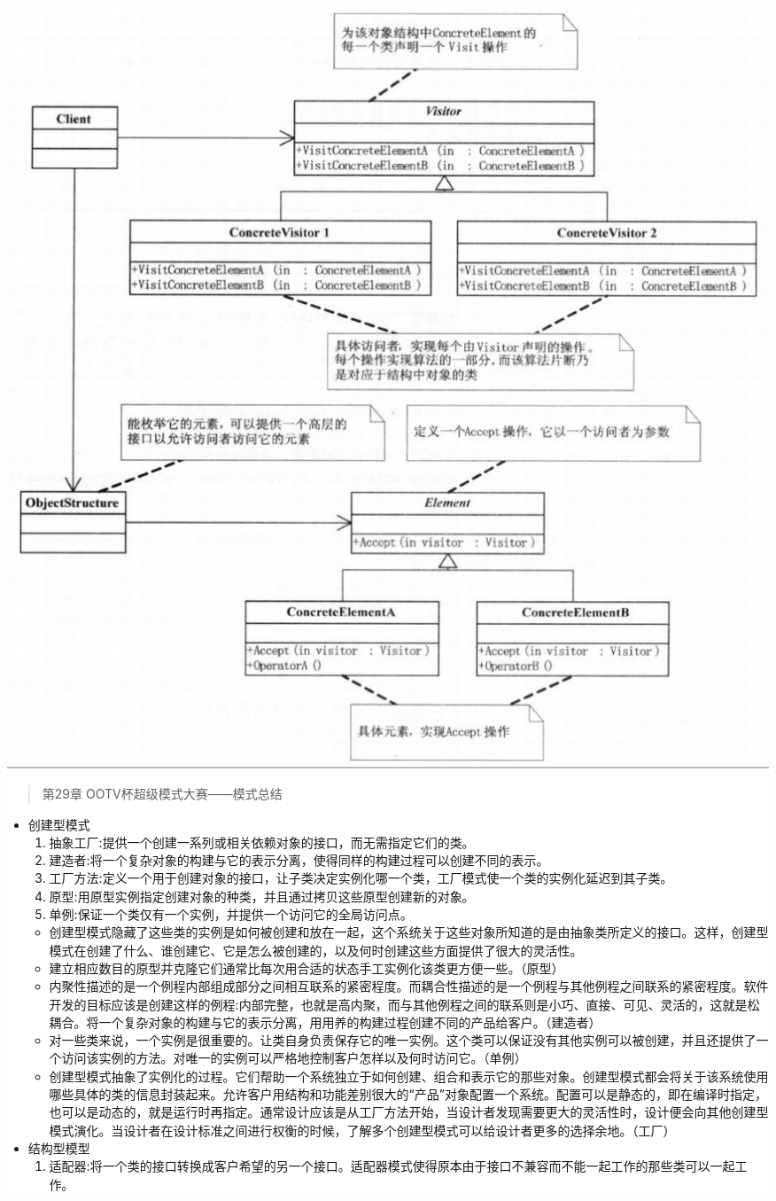![image](https://raw.githubusercontent.com/zhongyf/books/master/books-img/dahuashejimoshi/28.5-visitor.png)


> 第29章 OOTV杯超级模式大赛——模式总结
* 创建型模式
    1. 抽象工厂:提供一个创建一系列或相关依赖对象的接口，而无需指定它们的类。
    1. 建造者:将一个复杂对象的构建与它的表示分离，使得同样的构建过程可以创建不同的表示。
    1. 工厂方法:定义一个用于创建对象的接口，让子类决定实例化哪一个类，工厂模式使一个类的实例化延迟到其子类。
    1. 原型:用原型实例指定创建对象的种类，并且通过拷贝这些原型创建新的对象。
    1. 单例:保证一个类仅有一个实例，并提供一个访问它的全局访问点。
    * 创建型模式隐藏了这些类的实例是如何被创建和放在一起，这个系统关于这些对象所知道的是由抽象类所定义的接口。这样，创建型模式在创建了什么、谁创建它、它是怎么被创建的，以及何时创建这些方面提供了很大的灵活性。
    * 建立相应数目的原型并克隆它们通常比每次用合适的状态手工实例化该类更方便一些。（原型）
    * 内聚性描述的是一个例程内部组成部分之间相互联系的紧密程度。而耦合性描述的是一个例程与其他例程之间联系的紧密程度。软件开发的目标应该是创建这样的例程:内部完整，也就是高内聚，而与其他例程之间的联系则是小巧、直接、可见、灵活的，这就是松耦合。将一个复杂对象的构建与它的表示分离，用用养的构建过程创建不同的产品给客户。（建造者）
    * 对一些类来说，一个实例是很重要的。让类自身负责保存它的唯一实例。这个类可以保证没有其他实例可以被创建，并且还提供了一个访问该实例的方法。对唯一的实例可以严格地控制客户怎样以及何时访问它。（单例）
    * 创建型模式抽象了实例化的过程。它们帮助一个系统独立于如何创建、组合和表示它的那些对象。创建型模式都会将关于该系统使用哪些具体的类的信息封装起来。允许客户用结构和功能差别很大的“产品”对象配置一个系统。配置可以是静态的，即在编译时指定，也可以是动态的，就是运行时再指定。通常设计应该是从工厂方法开始，当设计者发现需要更大的灵活性时，设计便会向其他创建型模式演化。当设计者在设计标准之间进行权衡的时候，了解多个创建型模式可以给设计者更多的选择余地。（工厂）
* 结构型模型
    1. 适配器:将一个类的接口转换成客户希望的另一个接口。适配器模式使得原本由于接口不兼容而不能一起工作的那些类可以一起工作。